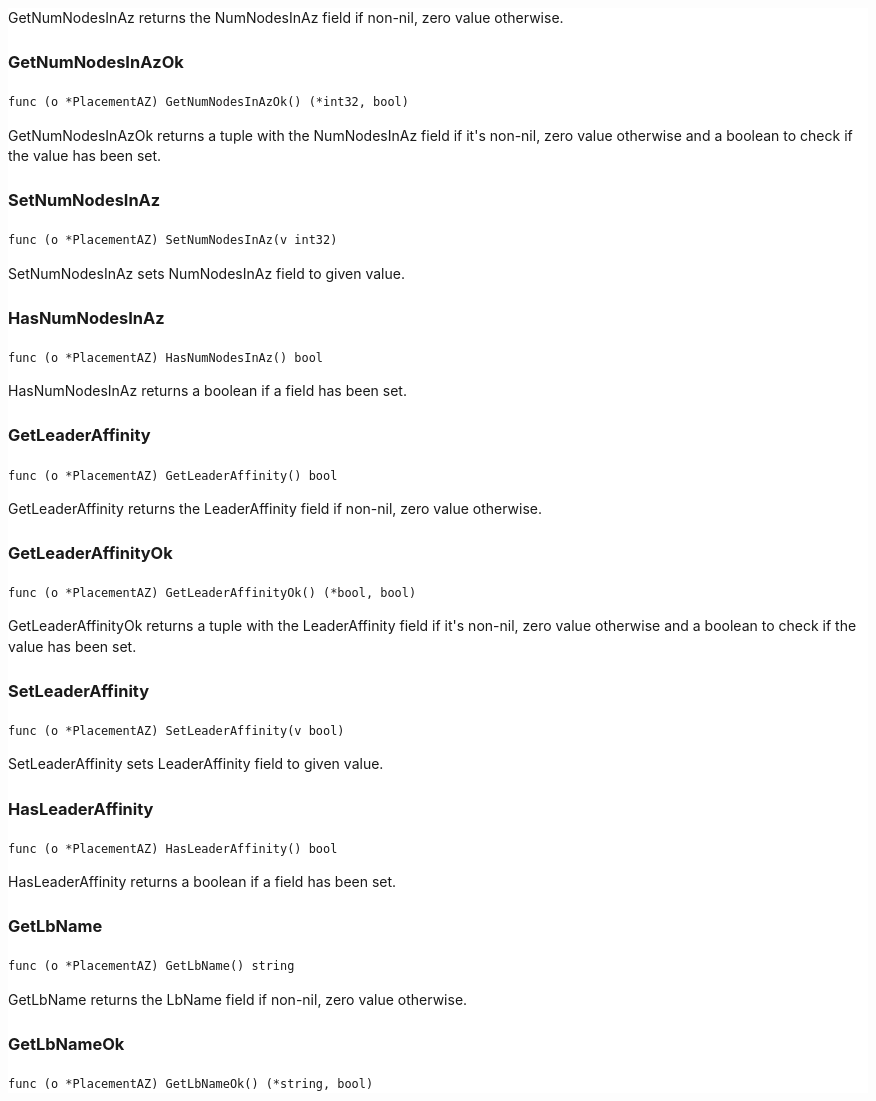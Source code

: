 GetNumNodesInAz returns the NumNodesInAz field if non-nil, zero value otherwise.

### GetNumNodesInAzOk

`func (o *PlacementAZ) GetNumNodesInAzOk() (*int32, bool)`

GetNumNodesInAzOk returns a tuple with the NumNodesInAz field if it's non-nil, zero value otherwise
and a boolean to check if the value has been set.

### SetNumNodesInAz

`func (o *PlacementAZ) SetNumNodesInAz(v int32)`

SetNumNodesInAz sets NumNodesInAz field to given value.

### HasNumNodesInAz

`func (o *PlacementAZ) HasNumNodesInAz() bool`

HasNumNodesInAz returns a boolean if a field has been set.

### GetLeaderAffinity

`func (o *PlacementAZ) GetLeaderAffinity() bool`

GetLeaderAffinity returns the LeaderAffinity field if non-nil, zero value otherwise.

### GetLeaderAffinityOk

`func (o *PlacementAZ) GetLeaderAffinityOk() (*bool, bool)`

GetLeaderAffinityOk returns a tuple with the LeaderAffinity field if it's non-nil, zero value otherwise
and a boolean to check if the value has been set.

### SetLeaderAffinity

`func (o *PlacementAZ) SetLeaderAffinity(v bool)`

SetLeaderAffinity sets LeaderAffinity field to given value.

### HasLeaderAffinity

`func (o *PlacementAZ) HasLeaderAffinity() bool`

HasLeaderAffinity returns a boolean if a field has been set.

### GetLbName

`func (o *PlacementAZ) GetLbName() string`

GetLbName returns the LbName field if non-nil, zero value otherwise.

### GetLbNameOk

`func (o *PlacementAZ) GetLbNameOk() (*string, bool)`
